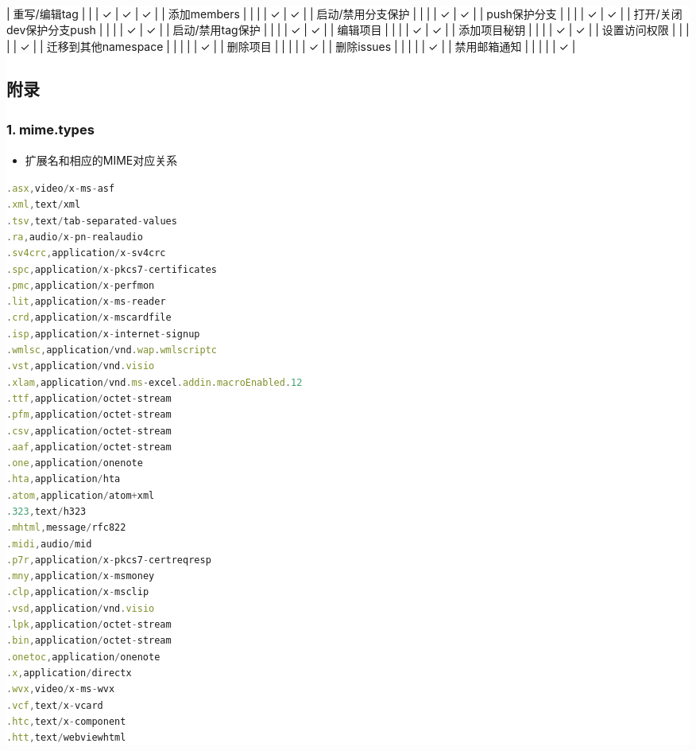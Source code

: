 | 重写/编辑tag           |        |          | ✓         | ✓          | ✓      |
| 添加members            |        |          |           | ✓          | ✓      |
| 启动/禁用分支保护        |        |          |           | ✓          | ✓      |
| push保护分支           |        |          |           | ✓          | ✓      |
| 打开/关闭dev保护分支push |        |          |           | ✓          | ✓      |
| 启动/禁用tag保护        |        |          |           | ✓          | ✓      |
| 编辑项目               |        |          |           | ✓          | ✓      |
| 添加项目秘钥            |        |          |           | ✓          | ✓      |
| 设置访问权限            |        |          |           |            | ✓      |
| 迁移到其他namespace    |        |          |           |            | ✓      |
| 删除项目               |        |          |           |            | ✓      |
| 删除issues            |        |          |           |            | ✓      |
| 禁用邮箱通知           |        |          |           |            | ✓      |

## 附录
### 1. mime.types
* 扩展名和相应的MIME对应关系
```js
.asx,video/x-ms-asf   
.xml,text/xml   
.tsv,text/tab-separated-values   
.ra,audio/x-pn-realaudio   
.sv4crc,application/x-sv4crc   
.spc,application/x-pkcs7-certificates   
.pmc,application/x-perfmon   
.lit,application/x-ms-reader   
.crd,application/x-mscardfile   
.isp,application/x-internet-signup   
.wmlsc,application/vnd.wap.wmlscriptc   
.vst,application/vnd.visio   
.xlam,application/vnd.ms-excel.addin.macroEnabled.12   
.ttf,application/octet-stream   
.pfm,application/octet-stream   
.csv,application/octet-stream   
.aaf,application/octet-stream   
.one,application/onenote   
.hta,application/hta   
.atom,application/atom+xml   
.323,text/h323   
.mhtml,message/rfc822   
.midi,audio/mid   
.p7r,application/x-pkcs7-certreqresp   
.mny,application/x-msmoney   
.clp,application/x-msclip   
.vsd,application/vnd.visio   
.lpk,application/octet-stream   
.bin,application/octet-stream   
.onetoc,application/onenote   
.x,application/directx   
.wvx,video/x-ms-wvx   
.vcf,text/x-vcard   
.htc,text/x-component   
.htt,text/webviewhtml   
```